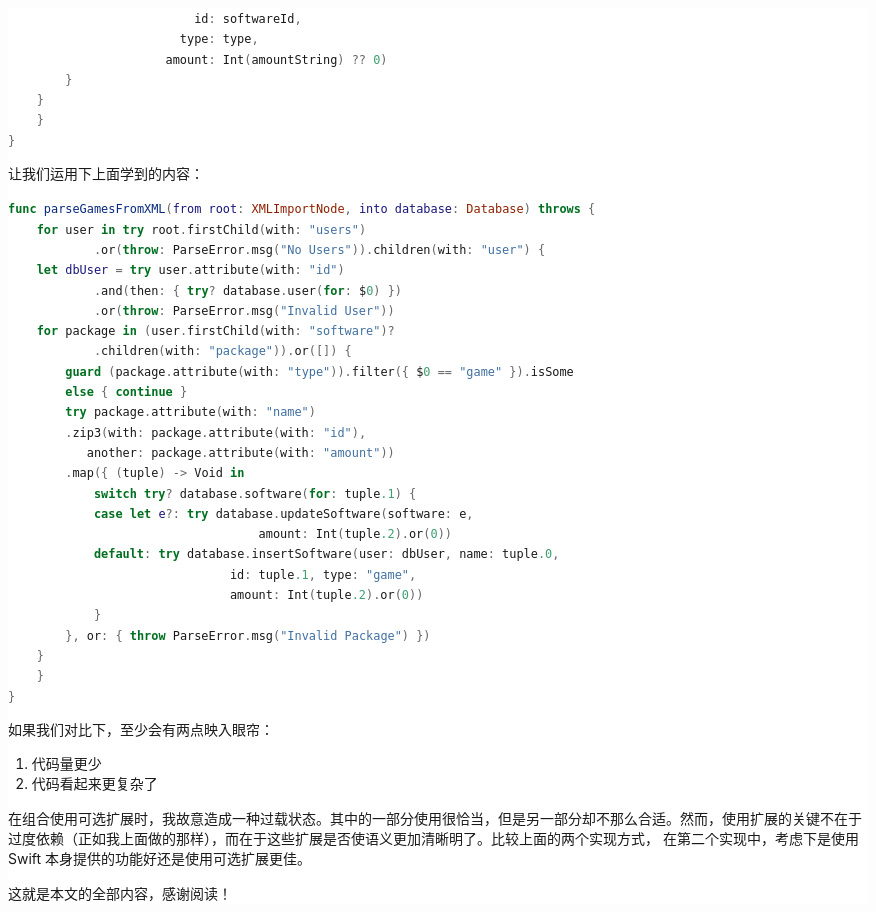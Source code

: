 ```swift
					      id: softwareId, 
					    type: type, 
					  amount: Int(amountString) ?? 0)
	    }
	}
    }
}

```
让我们运用下上面学到的内容：

```swift
func parseGamesFromXML(from root: XMLImportNode, into database: Database) throws {
    for user in try root.firstChild(with: "users")
		    .or(throw: ParseError.msg("No Users")).children(with: "user") {
	let dbUser = try user.attribute(with: "id")
		    .and(then: { try? database.user(for: $0) })
		    .or(throw: ParseError.msg("Invalid User"))
	for package in (user.firstChild(with: "software")?
		    .children(with: "package")).or([]) {
	    guard (package.attribute(with: "type")).filter({ $0 == "game" }).isSome
		else { continue }
	    try package.attribute(with: "name")
		.zip3(with: package.attribute(with: "id"), 
		   another: package.attribute(with: "amount"))
		.map({ (tuple) -> Void in
		    switch try? database.software(for: tuple.1) {
		    case let e?: try database.updateSoftware(software: e, 
							       amount: Int(tuple.2).or(0))
		    default: try database.insertSoftware(user: dbUser, name: tuple.0, 
							   id: tuple.1, type: "game", 
						       amount: Int(tuple.2).or(0))
		    }
		}, or: { throw ParseError.msg("Invalid Package") })
	}
    }
}
```
如果我们对比下，至少会有两点映入眼帘：

1. 代码量更少
2. 代码看起来更复杂了


在组合使用可选扩展时，我故意造成一种过载状态。其中的一部分使用很恰当，但是另一部分却不那么合适。然而，使用扩展的关键不在于过度依赖（正如我上面做的那样），而在于这些扩展是否使语义更加清晰明了。比较上面的两个实现方式，
在第二个实现中，考虑下是使用 Swift 本身提供的功能好还是使用可选扩展更佳。

这就是本文的全部内容，感谢阅读！
